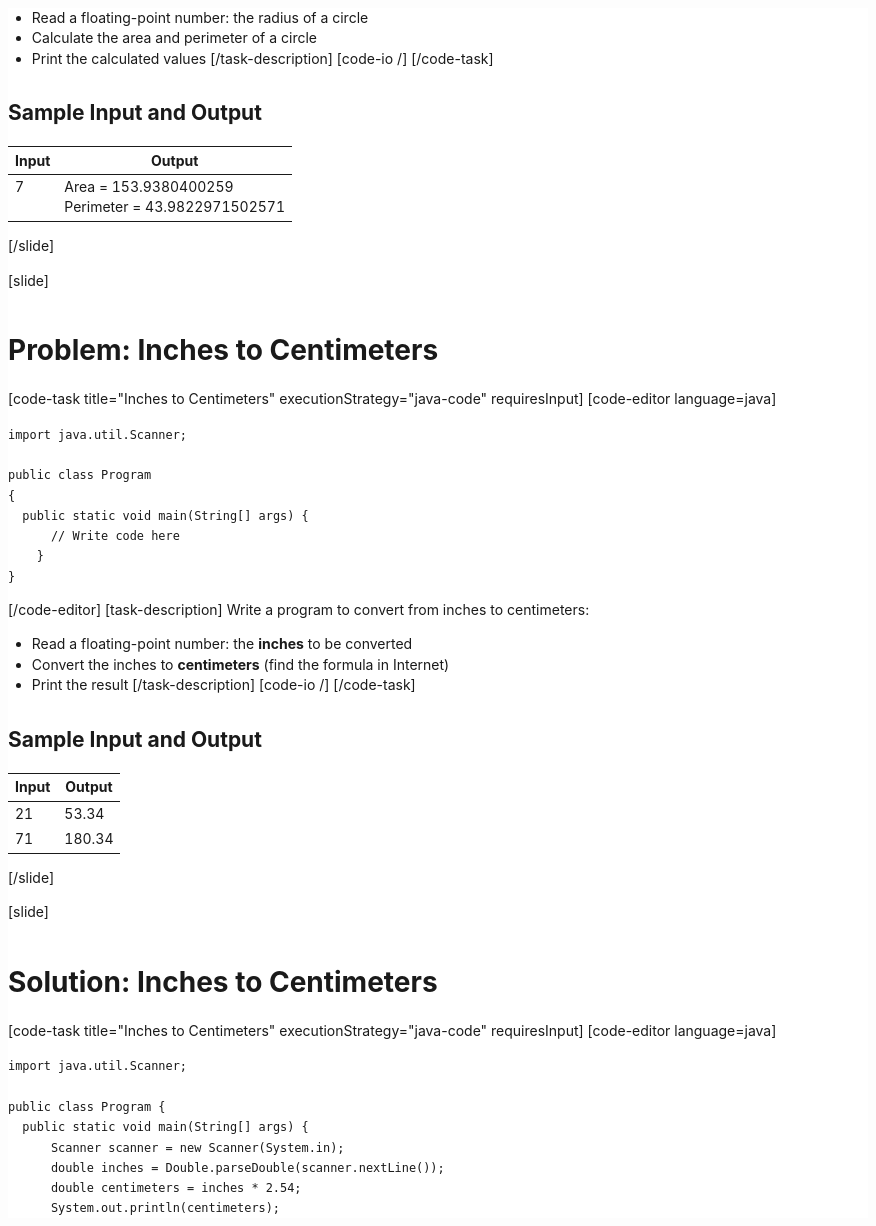   * Read a floating-point number: the radius of a circle
  * Calculate the area and perimeter of a circle
  * Print the calculated values
[/task-description]
[code-io /]
[/code-task]

## Sample Input and Output

|       Input       | Output |
|-------------------|--------|
|7|Area = 153.9380400259<br>Perimeter = 43.9822971502571|
[/slide]

[slide]
# Problem: Inches to Centimeters
[code-task title="Inches to Centimeters" executionStrategy="java-code" requiresInput]
[code-editor language=java]
```
import java.util.Scanner;

public class Program
{
  public static void main(String[] args) {
      // Write code here
    }
}
```
[/code-editor]
[task-description]
Write a program to convert from inches to centimeters:

  * Read a floating-point number: the **inches** to be converted
  * Convert the inches to **centimeters** (find the formula in Internet)
  * Print the result 
[/task-description]
[code-io /]
[/code-task]

## Sample Input and Output

|       Input       | Output |
|-------------------|--------|
|21|53.34| 
|71|180.34|
[/slide]

[slide]
# Solution: Inches to Centimeters
[code-task title="Inches to Centimeters" executionStrategy="java-code" requiresInput]
[code-editor language=java]
```
import java.util.Scanner;

public class Program {
  public static void main(String[] args) {
      Scanner scanner = new Scanner(System.in);
      double inches = Double.parseDouble(scanner.nextLine());
      double centimeters = inches * 2.54;
      System.out.println(centimeters);
```